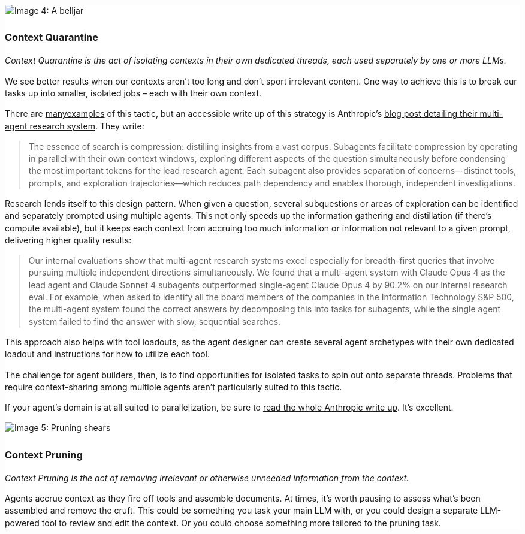 ![Image 4: A belljar](https://www.dbreunig.com/img/context_quarantine.png)

### Context Quarantine

_Context Quarantine is the act of isolating contexts in their own dedicated threads, each used separately by one or more LLMs._

We see better results when our contexts aren’t too long and don’t sport irrelevant content. One way to achieve this is to break our tasks up into smaller, isolated jobs – each with their own context.

There are [many](https://arxiv.org/abs/2402.14207)[examples](https://www.microsoft.com/en-us/research/articles/magentic-one-a-generalist-multi-agent-system-for-solving-complex-tasks/) of this tactic, but an accessible write up of this strategy is Anthropic’s [blog post detailing their multi-agent research system](https://www.anthropic.com/engineering/built-multi-agent-research-system). They write:

> The essence of search is compression: distilling insights from a vast corpus. Subagents facilitate compression by operating in parallel with their own context windows, exploring different aspects of the question simultaneously before condensing the most important tokens for the lead research agent. Each subagent also provides separation of concerns—distinct tools, prompts, and exploration trajectories—which reduces path dependency and enables thorough, independent investigations.

Research lends itself to this design pattern. When given a question, several subquestions or areas of exploration can be identified and separately prompted using multiple agents. This not only speeds up the information gathering and distillation (if there’s compute available), but it keeps each context from accruing too much information or information not relevant to a given prompt, delivering higher quality results:

> Our internal evaluations show that multi-agent research systems excel especially for breadth-first queries that involve pursuing multiple independent directions simultaneously. We found that a multi-agent system with Claude Opus 4 as the lead agent and Claude Sonnet 4 subagents outperformed single-agent Claude Opus 4 by 90.2% on our internal research eval. For example, when asked to identify all the board members of the companies in the Information Technology S&P 500, the multi-agent system found the correct answers by decomposing this into tasks for subagents, while the single agent system failed to find the answer with slow, sequential searches.

This approach also helps with tool loadouts, as the agent designer can create several agent archetypes with their own dedicated loadout and instructions for how to utilize each tool.

The challenge for agent builders, then, is to find opportunities for isolated tasks to spin out onto separate threads. Problems that require context-sharing among multiple agents aren’t particularly suited to this tactic.

If your agent’s domain is at all suited to parallelization, be sure to [read the whole Anthropic write up](https://www.anthropic.com/engineering/built-multi-agent-research-system). It’s excellent.

![Image 5: Pruning shears](https://www.dbreunig.com/img/context_pruning.png)

### Context Pruning

_Context Pruning is the act of removing irrelevant or otherwise unneeded information from the context._

Agents accrue context as they fire off tools and assemble documents. At times, it’s worth pausing to assess what’s been assembled and remove the cruft. This could be something you task your main LLM with, or you could design a separate LLM-powered tool to review and edit the context. Or you could choose something more tailored to the pruning task.
